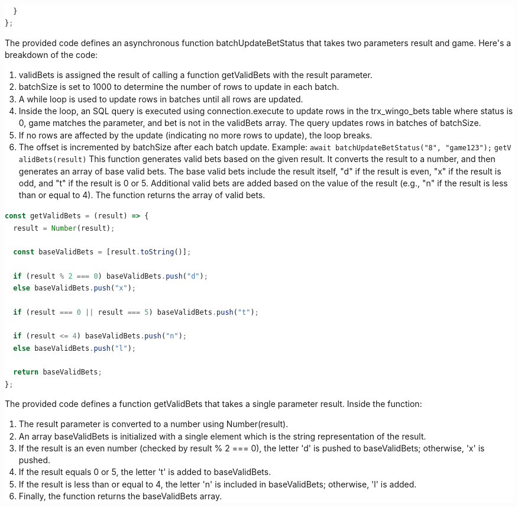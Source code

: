 ```js
  }
};
```
The provided code defines an asynchronous function batchUpdateBetStatus that takes two parameters result and game. Here's a breakdown of the code:
1.	validBets is assigned the result of calling a function getValidBets with the result parameter.
2.	batchSize is set to 1000 to determine the number of rows to update in each batch.
3.	A while loop is used to update rows in batches until all rows are updated.
4.	Inside the loop, an SQL query is executed using connection.execute to update rows in the trx_wingo_bets table where status is 0, game matches the parameter, and bet is not in the validBets array. The query updates rows in batches of batchSize.
5.	If no rows are affected by the update (indicating no more rows to update), the loop breaks.
6.	The offset is incremented by batchSize after each batch update.
Example:
`await batchUpdateBetStatus("8", "game123");`
`getValidBets(result)`
This function generates valid bets based on the given result. It converts the result to a number, and then generates an array of base valid bets. The base valid bets include the result itself, "d" if the result is even, "x" if the result is odd, and "t" if the result is 0 or 5. Additional valid bets are added based on the value of the result (e.g., "n" if the result is less than or equal to 4). The function returns the array of valid bets.
```js
const getValidBets = (result) => {
  result = Number(result);

  const baseValidBets = [result.toString()];

  if (result % 2 === 0) baseValidBets.push("d");
  else baseValidBets.push("x");

  if (result === 0 || result === 5) baseValidBets.push("t");

  if (result <= 4) baseValidBets.push("n");
  else baseValidBets.push("l");

  return baseValidBets;
};

```
The provided code defines a function getValidBets that takes a single parameter result. Inside the function:
1.	The result parameter is converted to a number using Number(result).
2.	An array baseValidBets is initialized with a single element which is the string representation of the result.
3.	If the result is an even number (checked by result % 2 === 0), the letter 'd' is pushed to baseValidBets; otherwise, 'x' is pushed.
4.	If the result equals 0 or 5, the letter 't' is added to baseValidBets.
5.	If the result is less than or equal to 4, the letter 'n' is included in baseValidBets; otherwise, 'l' is added.
6.	Finally, the function returns the baseValidBets array.
